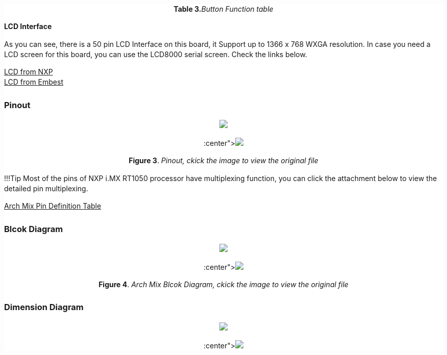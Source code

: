 
<div align="center"><b>Table 3.</b><i>Button Function table</i></div>



**LCD Interface**

As you can see, there is a 50 pin LCD Interface on this board, it Support up to 1366 x 768 WXGA resolution. In case you need a LCD screen for this board, you can use the LCD8000 serial screen. Check the links below.

[LCD from NXP](https://www.nxp.com/support/developer-resources/software-development-tools/i.mx-developer-resources/evaluation-kit-for-the-i.mx-6ull-and-6ulz-applications-processor:MCIMX6ULL-EVK?tab=Buy_Parametric_Tab#/)  
[LCD from Embest](http://www.embest-tech.com/prod_view.aspx?TypeId=118&Id=277)
 


### Pinout


<div align="center">
<figure>
  <p style="<br /><p style="text-align:center"><a href="https://www.seeedstudio.com/act-4.html" target="_blank"><img src="https://github.com/SeeedDocument/Wiki_Banner/raw/master/new_product.jpg" /></a></p>:center"><a href="https://raw.githubusercontent.com/SeeedDocument/Arch_Mix/master/img/pinout.png" target="_blank"><img src="https://github.com/SeeedDocument/Arch_Mix/raw/master/img/pinout.png" /></a></p>
  <figcaption><b>Figure 3</b>. <i>Pinout, ckick the image to view the original file</i></figcaption>
</figure>
</div>

!!!Tip
    Most of the pins of NXP i.MX RT1050 processor have multiplexing function, you can click the attachment below to view the detailed pin multiplexing.

 [Arch Mix Pin Definition Table](https://github.com/SeeedDocument/Arch_Mix/raw/master/res/Arch%20Mix_v1.0_Pin.xlsx)


### Blcok Diagram

<div align="center">
<figure>
  <p style="<br /><p style="text-align:center"><a href="https://www.seeedstudio.com/act-4.html" target="_blank"><img src="https://github.com/SeeedDocument/Wiki_Banner/raw/master/new_product.jpg" /></a></p>:center"><a href="https://raw.githubusercontent.com/SeeedDocument/Arch_Mix/master/img/Block.jpg" target="_blank"><img src="https://github.com/SeeedDocument/Arch_Mix/raw/master/img/Block.jpg" /></a></p>
  <figcaption><b>Figure 4</b>. <i>Arch Mix Blcok Diagram, ckick the image to view the original file</i></figcaption>
</figure>
</div>


### Dimension Diagram


<div align="center">
<figure>
  <p style="<br /><p style="text-align:center"><a href="https://www.seeedstudio.com/act-4.html" target="_blank"><img src="https://github.com/SeeedDocument/Wiki_Banner/raw/master/new_product.jpg" /></a></p>:center"><a href="https://raw.githubusercontent.com/SeeedDocument/Arch_Mix/master/img/D1.jpg" target="_blank"><img src="https://github.com/SeeedDocument/Arch_Mix/raw/master/img/D1.jpg" /></a></p>
</figure>
</div>

